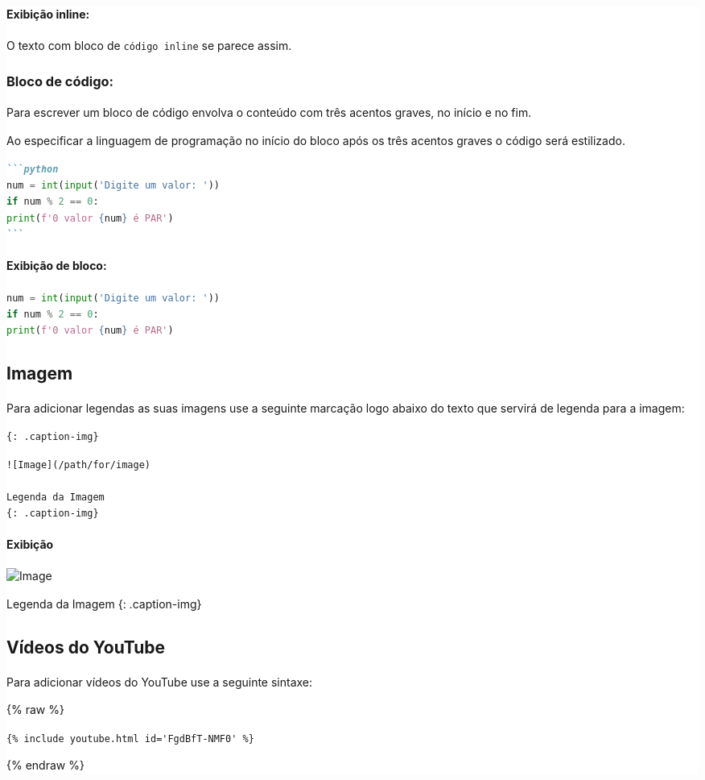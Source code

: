 #### Exibição inline:

O texto com bloco de `código inline` se parece assim.

### Bloco de código:

Para escrever um bloco de código envolva o conteúdo com três acentos graves, no início e no fim.

Ao especificar a linguagem de programação no início do bloco após os três acentos graves o código será estilizado.

````markdown
```python
num = int(input('Digite um valor: '))
if num % 2 == 0:
print(f'0 valor {num} é PAR')
```
````

#### Exibição de bloco:

```python
num = int(input('Digite um valor: '))
if num % 2 == 0:
print(f'0 valor {num} é PAR')
```

## Imagem

Para adicionar legendas as suas imagens use a seguinte marcação logo abaixo do texto que servirá de legenda para a imagem:

```bash
{: .caption-img}
```

```
![Image](/path/for/image)

Legenda da Imagem
{: .caption-img}
```

#### Exibição

![Image](blog3/assets/img/mockup.png)

Legenda da Imagem
{: .caption-img}

## Vídeos do YouTube

Para adicionar vídeos do YouTube use a seguinte sintaxe:

{% raw %}

```liquid
{% include youtube.html id='FgdBfT-NMF0' %}
```

{% endraw %}

